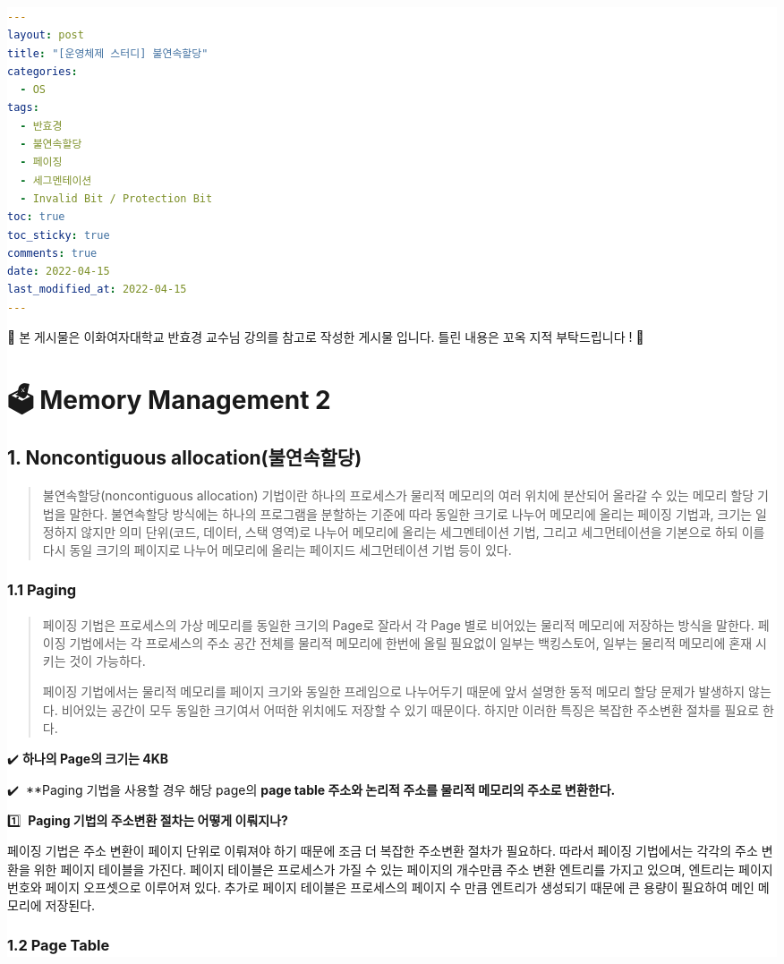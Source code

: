 ```yaml
---
layout: post
title: "[운영체제 스터디] 불연속할당"
categories:
  - OS
tags:
  - 반효경
  - 불연속할당
  - 페이징
  - 세그멘테이션
  - Invalid Bit / Protection Bit
toc: true
toc_sticky: true
comments: true
date: 2022-04-15
last_modified_at: 2022-04-15
---
```

🌟 본 게시물은 이화여자대학교 반효경 교수님 강의를 참고로 작성한 게시물 입니다. 틀린 내용은 꼬옥 지적 부탁드립니다 ! 🌟

# 🗳️ Memory Management 2

## 1. Noncontiguous allocation(불연속할당)

> 불연속할당(noncontiguous allocation) 기법이란 하나의 프로세스가 물리적 메모리의 여러 위치에 분산되어 올라갈 수 있는 메모리 할당 기법을 말한다. 불연속할당 방식에는 하나의 프로그램을 분할하는 기준에 따라 동일한 크기로 나누어 메모리에 올리는 페이징 기법과, 크기는 일정하지 않지만 의미 단위(코드, 데이터, 스택 영역)로 나누어 메모리에 올리는 세그멘테이션 기법, 그리고 세그먼테이션을 기본으로 하되 이를 다시 동일 크기의 페이지로 나누어 메모리에 올리는 페이지드 세그먼테이션 기법 등이 있다.
> 

### 1.1 Paging

> 페이징 기법은 프로세스의 가상 메모리를 동일한 크기의 Page로 잘라서 각 Page 별로 비어있는 물리적 메모리에 저장하는 방식을 말한다. 페이징 기법에서는 각 프로세스의 주소 공간 전체를 물리적 메모리에 한번에 올릴 필요없이 일부는 백킹스토어, 일부는 물리적 메모리에 혼재 시키는 것이 가능하다.
> 
> 
> 페이징 기법에서는 물리적 메모리를 페이지 크기와 동일한 프레임으로 나누어두기 때문에 앞서 설명한 동적 메모리 할당 문제가 발생하지 않는다. 비어있는 공간이 모두 동일한 크기여서 어떠한 위치에도 저장할 수 있기 때문이다. 하지만 이러한 특징은 복잡한 주소변환 절차를 필요로 한다. 
> 

✔️ **하나의 Page의 크기는 4KB**

✔️  **Paging 기법을 사용할 경우 해당 page의 **page table 주소와 논리적 주소를 물리적 메모리의 주소로 변환한다.**

1️⃣  **Paging 기법의 주소변환 절차는 어떻게 이뤄지나?**

페이징 기법은 주소 변환이 페이지 단위로 이뤄져야 하기 때문에 조금 더 복잡한 주소변환 절차가 필요하다. 따라서 페이징 기법에서는 각각의 주소 변환을 위한 페이지 테이블을 가진다. 페이지 테이블은 프로세스가 가질 수 있는 페이지의 개수만큼 주소 변환 엔트리를 가지고 있으며, 엔트리는 페이지 번호와 페이지 오프셋으로 이루어져 있다. 추가로 페이지 테이블은 프로세스의 페이지 수 만큼 엔트리가 생성되기 때문에 큰 용량이 필요하여 메인 메모리에 저장된다.

### 1.2 **Page Table**
